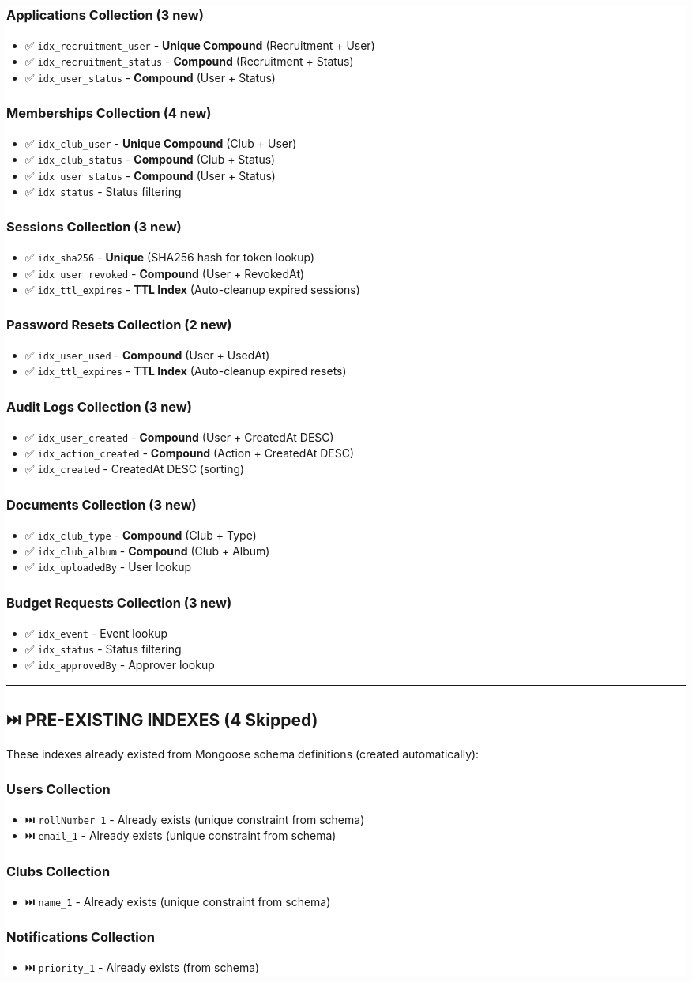 ### **Applications Collection** (3 new)
- ✅ `idx_recruitment_user` - **Unique Compound** (Recruitment + User)
- ✅ `idx_recruitment_status` - **Compound** (Recruitment + Status)
- ✅ `idx_user_status` - **Compound** (User + Status)

### **Memberships Collection** (4 new)
- ✅ `idx_club_user` - **Unique Compound** (Club + User)
- ✅ `idx_club_status` - **Compound** (Club + Status)
- ✅ `idx_user_status` - **Compound** (User + Status)
- ✅ `idx_status` - Status filtering

### **Sessions Collection** (3 new)
- ✅ `idx_sha256` - **Unique** (SHA256 hash for token lookup)
- ✅ `idx_user_revoked` - **Compound** (User + RevokedAt)
- ✅ `idx_ttl_expires` - **TTL Index** (Auto-cleanup expired sessions)

### **Password Resets Collection** (2 new)
- ✅ `idx_user_used` - **Compound** (User + UsedAt)
- ✅ `idx_ttl_expires` - **TTL Index** (Auto-cleanup expired resets)

### **Audit Logs Collection** (3 new)
- ✅ `idx_user_created` - **Compound** (User + CreatedAt DESC)
- ✅ `idx_action_created` - **Compound** (Action + CreatedAt DESC)
- ✅ `idx_created` - CreatedAt DESC (sorting)

### **Documents Collection** (3 new)
- ✅ `idx_club_type` - **Compound** (Club + Type)
- ✅ `idx_club_album` - **Compound** (Club + Album)
- ✅ `idx_uploadedBy` - User lookup

### **Budget Requests Collection** (3 new)
- ✅ `idx_event` - Event lookup
- ✅ `idx_status` - Status filtering
- ✅ `idx_approvedBy` - Approver lookup

---

## ⏭️ PRE-EXISTING INDEXES (4 Skipped)

These indexes already existed from Mongoose schema definitions (created automatically):

### **Users Collection**
- ⏭️ `rollNumber_1` - Already exists (unique constraint from schema)
- ⏭️ `email_1` - Already exists (unique constraint from schema)

### **Clubs Collection**
- ⏭️ `name_1` - Already exists (unique constraint from schema)

### **Notifications Collection**
- ⏭️ `priority_1` - Already exists (from schema)
